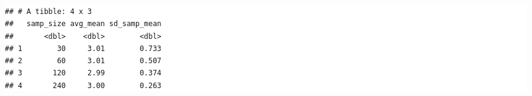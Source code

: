     ## # A tibble: 4 x 3
    ##   samp_size avg_mean sd_samp_mean
    ##       <dbl>    <dbl>        <dbl>
    ## 1        30     3.01        0.733
    ## 2        60     3.01        0.507
    ## 3       120     2.99        0.374
    ## 4       240     3.00        0.263
